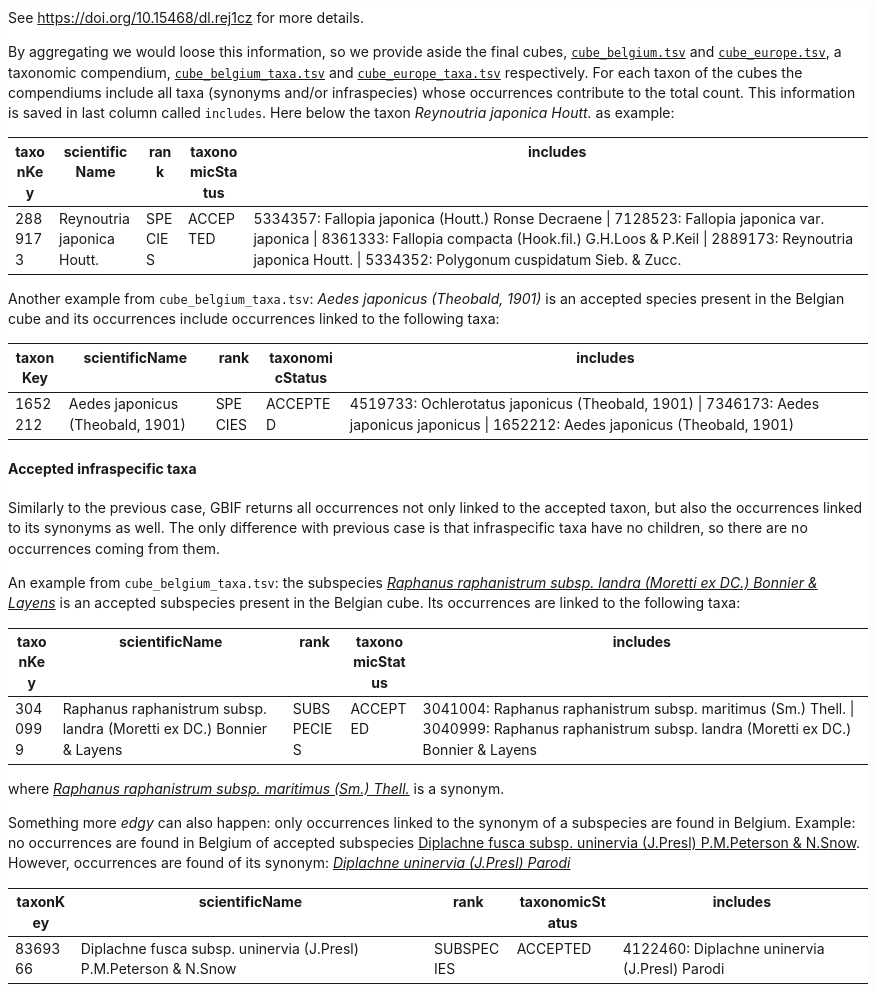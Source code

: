 See https://doi.org/10.15468/dl.rej1cz for more details.

By aggregating we would loose this information, so we provide aside the final cubes, [`cube_belgium.tsv`](./data/processed/cube_belgium.tsv) and [`cube_europe.tsv`](./data/processed/cube_europe.tsv), a taxonomic compendium, [`cube_belgium_taxa.tsv`](./data/processed/cube_belgium_taxa.tsv) and [`cube_europe_taxa.tsv`](./data/processed/cube_europe_taxa.tsv) respectively. For each taxon of the cubes the compendiums include all taxa (synonyms and/or infraspecies) whose occurrences contribute to the total count. This information is saved in last column called `includes`. Here below the taxon *Reynoutria japonica Houtt.* as example:

taxonKey | scientificName | rank| taxonomicStatus | includes
--- | --- | --- | --- | ---
2889173 | Reynoutria japonica Houtt. | SPECIES | ACCEPTED | 5334357: Fallopia japonica (Houtt.) Ronse Decraene \| 7128523: Fallopia japonica var. japonica \| 8361333: Fallopia compacta (Hook.fil.) G.H.Loos & P.Keil \| 2889173: Reynoutria japonica Houtt. \| 5334352: Polygonum cuspidatum Sieb. & Zucc.

Another example from `cube_belgium_taxa.tsv`: _Aedes japonicus (Theobald, 1901)_ is an accepted species present in the Belgian cube and its occurrences include occurrences linked to the following taxa:

taxonKey | scientificName | rank| taxonomicStatus | includes
--- | --- | --- | --- | ---
1652212 | Aedes japonicus (Theobald, 1901) | SPECIES | ACCEPTED | 4519733: Ochlerotatus japonicus (Theobald, 1901) \| 7346173: Aedes japonicus japonicus \| 1652212: Aedes japonicus (Theobald, 1901)

#### Accepted infraspecific taxa

Similarly to the previous case, GBIF returns all occurrences not only linked to the accepted taxon, but also the occurrences linked to its synonyms as well. The only difference with previous case is that infraspecific taxa have no children, so there are no occurrences coming from them.

An example from `cube_belgium_taxa.tsv`: the subspecies [_Raphanus raphanistrum subsp. landra (Moretti ex DC.) Bonnier & Layens_](https://www.gbif.org/species/3040999) is an accepted subspecies present in the Belgian cube. Its occurrences are linked to the following taxa:

taxonKey | scientificName | rank| taxonomicStatus | includes
--- | --- | --- | --- | ---
3040999 | Raphanus raphanistrum subsp. landra (Moretti ex DC.) Bonnier & Layens | SUBSPECIES | ACCEPTED | 3041004: Raphanus raphanistrum subsp. maritimus (Sm.) Thell. \| 3040999: Raphanus raphanistrum subsp. landra (Moretti ex DC.) Bonnier & Layens

where [_Raphanus raphanistrum subsp. maritimus (Sm.) Thell._](https://www.gbif.org/species/3041004) is a synonym.

Something more _edgy_ can also happen: only occurrences linked to the synonym of a subspecies are found in Belgium. Example: no occurrences are found in Belgium of accepted subspecies [Diplachne fusca subsp. uninervia (J.Presl) P.M.Peterson & N.Snow](https://www.gbif.org/species/8369366). However, occurrences are found of its synonym: [_Diplachne uninervia (J.Presl) Parodi_](https://www.gbif.org/species/4122460)

taxonKey | scientificName | rank| taxonomicStatus | includes
--- | --- | --- | --- | ---
8369366 | Diplachne fusca subsp. uninervia (J.Presl) P.M.Peterson & N.Snow | SUBSPECIES | ACCEPTED | 4122460: Diplachne uninervia (J.Presl) Parodi
